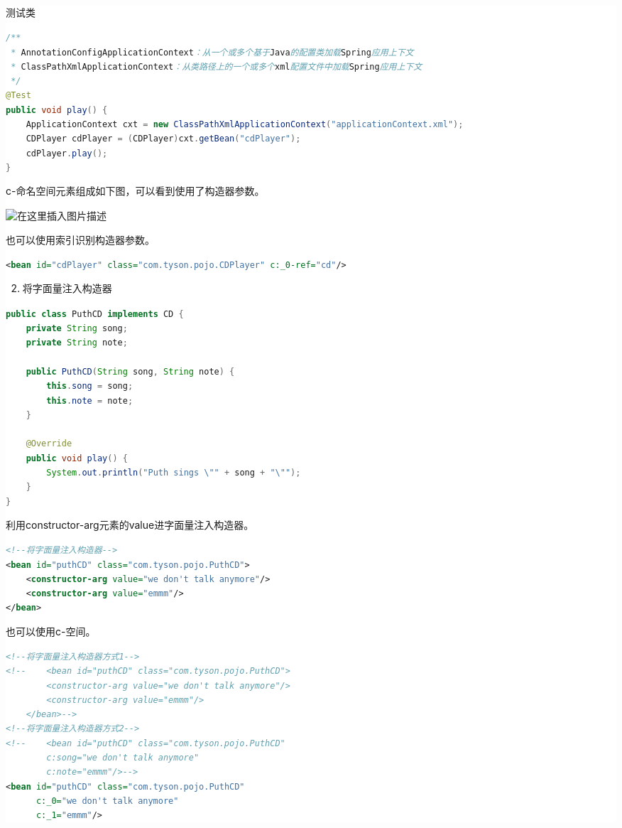 测试类

```java
/**
 * AnnotationConfigApplicationContext：从一个或多个基于Java的配置类加载Spring应用上下文
 * ClassPathXmlApplicationContext：从类路径上的一个或多个xml配置文件中加载Spring应用上下文
 */
@Test
public void play() {
    ApplicationContext cxt = new ClassPathXmlApplicationContext("applicationContext.xml");
    CDPlayer cdPlayer = (CDPlayer)cxt.getBean("cdPlayer");
    cdPlayer.play();
}
```

c-命名空间元素组成如下图，可以看到使用了构造器参数。

![在这里插入图片描述](https://img-blog.csdnimg.cn/20190219211708943.png)

也可以使用索引识别构造器参数。

```xml
<bean id="cdPlayer" class="com.tyson.pojo.CDPlayer" c:_0-ref="cd"/>
```

2. 将字面量注入构造器

```java
public class PuthCD implements CD {
    private String song;
    private String note;

    public PuthCD(String song, String note) {
        this.song = song;
        this.note = note;
    }

    @Override
    public void play() {
        System.out.println("Puth sings \"" + song + "\"");
    }
}
```

利用constructor-arg元素的value进字面量注入构造器。

```xml
<!--将字面量注入构造器-->
<bean id="puthCD" class="com.tyson.pojo.PuthCD">
    <constructor-arg value="we don't talk anymore"/>
    <constructor-arg value="emmm"/>
</bean>
```

也可以使用c-空间。

```xml
<!--将字面量注入构造器方式1-->
<!--    <bean id="puthCD" class="com.tyson.pojo.PuthCD">
        <constructor-arg value="we don't talk anymore"/>
        <constructor-arg value="emmm"/>
    </bean>-->
<!--将字面量注入构造器方式2-->
<!--    <bean id="puthCD" class="com.tyson.pojo.PuthCD"
        c:song="we don't talk anymore"
        c:note="emmm"/>-->
<bean id="puthCD" class="com.tyson.pojo.PuthCD"
      c:_0="we don't talk anymore"
      c:_1="emmm"/>
```